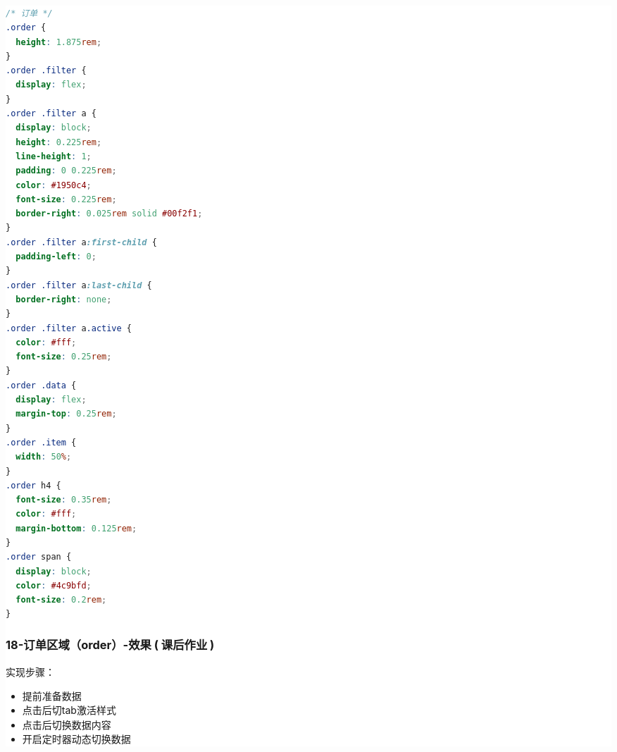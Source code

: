 ```css
/* 订单 */
.order {
  height: 1.875rem;
}
.order .filter {
  display: flex;
}
.order .filter a {
  display: block;
  height: 0.225rem;
  line-height: 1;
  padding: 0 0.225rem;
  color: #1950c4;
  font-size: 0.225rem;
  border-right: 0.025rem solid #00f2f1;
}
.order .filter a:first-child {
  padding-left: 0;
}
.order .filter a:last-child {
  border-right: none;
}
.order .filter a.active {
  color: #fff;
  font-size: 0.25rem;
}
.order .data {
  display: flex;
  margin-top: 0.25rem;
}
.order .item {
  width: 50%;
}
.order h4 {
  font-size: 0.35rem;
  color: #fff;
  margin-bottom: 0.125rem;
}
.order span {
  display: block;
  color: #4c9bfd;
  font-size: 0.2rem;
}
```



### 18-订单区域（order）-效果 ( 课后作业 )

实现步骤：

- 提前准备数据
- 点击后切tab激活样式
- 点击后切换数据内容
- 开启定时器动态切换数据
